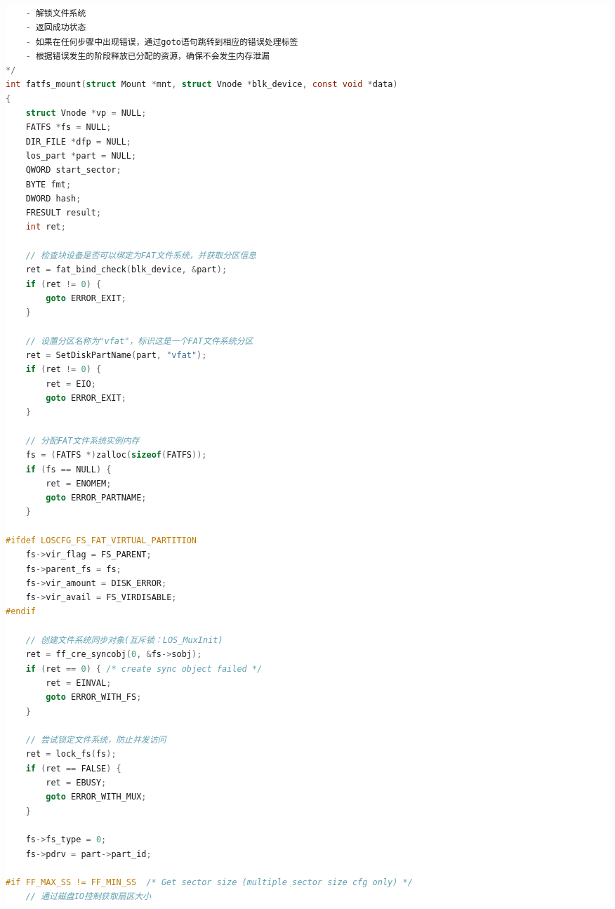 ```c
    - 解锁文件系统
    - 返回成功状态
    - 如果在任何步骤中出现错误，通过goto语句跳转到相应的错误处理标签
    - 根据错误发生的阶段释放已分配的资源，确保不会发生内存泄漏
*/
int fatfs_mount(struct Mount *mnt, struct Vnode *blk_device, const void *data)
{
    struct Vnode *vp = NULL;
    FATFS *fs = NULL;
    DIR_FILE *dfp = NULL;
    los_part *part = NULL;
    QWORD start_sector;
    BYTE fmt;
    DWORD hash;
    FRESULT result;
    int ret;

    // 检查块设备是否可以绑定为FAT文件系统，并获取分区信息
    ret = fat_bind_check(blk_device, &part);
    if (ret != 0) {
        goto ERROR_EXIT;
    }

    // 设置分区名称为"vfat"，标识这是一个FAT文件系统分区
    ret = SetDiskPartName(part, "vfat");
    if (ret != 0) {
        ret = EIO;
        goto ERROR_EXIT;
    }

    // 分配FAT文件系统实例内存
    fs = (FATFS *)zalloc(sizeof(FATFS));
    if (fs == NULL) {
        ret = ENOMEM;
        goto ERROR_PARTNAME;
    }

#ifdef LOSCFG_FS_FAT_VIRTUAL_PARTITION
    fs->vir_flag = FS_PARENT;
    fs->parent_fs = fs;
    fs->vir_amount = DISK_ERROR;
    fs->vir_avail = FS_VIRDISABLE;
#endif

    // 创建文件系统同步对象(互斥锁：LOS_MuxInit)
    ret = ff_cre_syncobj(0, &fs->sobj);
    if (ret == 0) { /* create sync object failed */
        ret = EINVAL;
        goto ERROR_WITH_FS;
    }

    // 尝试锁定文件系统，防止并发访问
    ret = lock_fs(fs);
    if (ret == FALSE) {
        ret = EBUSY;
        goto ERROR_WITH_MUX;
    }

    fs->fs_type = 0;
    fs->pdrv = part->part_id;

#if FF_MAX_SS != FF_MIN_SS  /* Get sector size (multiple sector size cfg only) */
    // 通过磁盘IO控制获取扇区大小
```